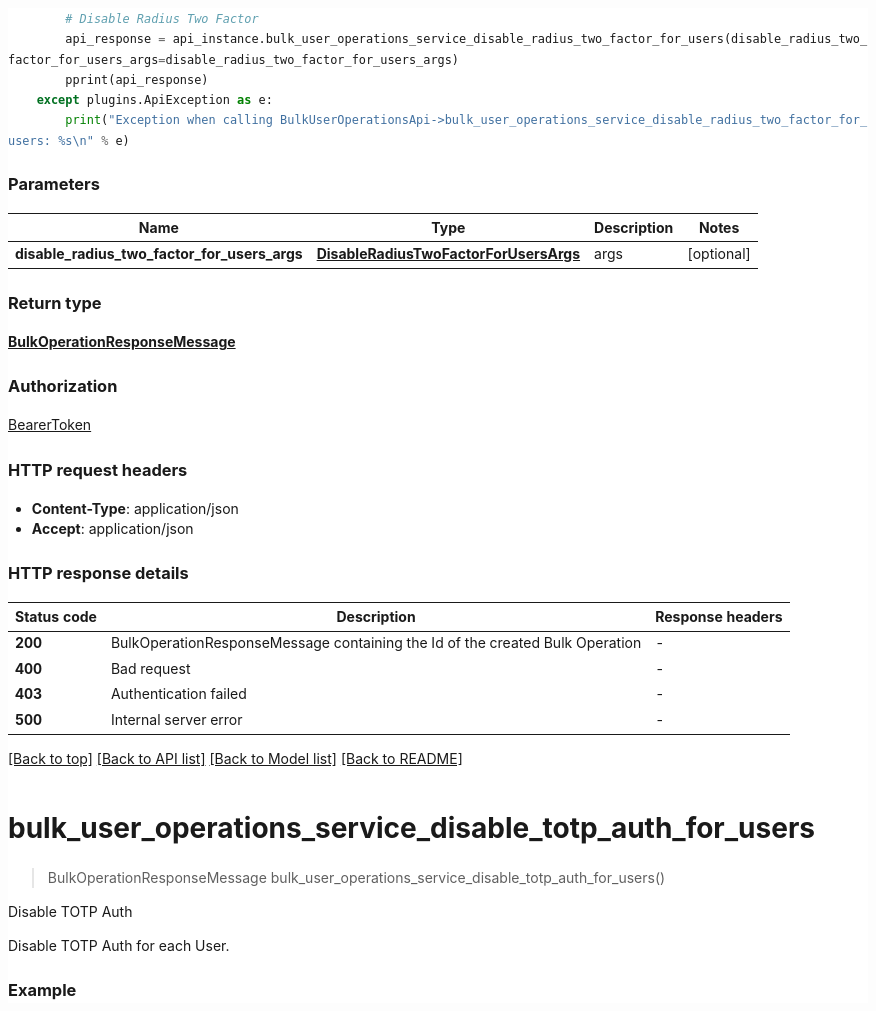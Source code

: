 ```python
        # Disable Radius Two Factor
        api_response = api_instance.bulk_user_operations_service_disable_radius_two_factor_for_users(disable_radius_two_factor_for_users_args=disable_radius_two_factor_for_users_args)
        pprint(api_response)
    except plugins.ApiException as e:
        print("Exception when calling BulkUserOperationsApi->bulk_user_operations_service_disable_radius_two_factor_for_users: %s\n" % e)
```


### Parameters

Name | Type | Description  | Notes
------------- | ------------- | ------------- | -------------
 **disable_radius_two_factor_for_users_args** | [**DisableRadiusTwoFactorForUsersArgs**](DisableRadiusTwoFactorForUsersArgs.md)| args | [optional]

### Return type

[**BulkOperationResponseMessage**](BulkOperationResponseMessage.md)

### Authorization

[BearerToken](../README.md#BearerToken)

### HTTP request headers

 - **Content-Type**: application/json
 - **Accept**: application/json


### HTTP response details

| Status code | Description | Response headers |
|-------------|-------------|------------------|
**200** | BulkOperationResponseMessage containing the Id of the created Bulk Operation |  -  |
**400** | Bad request |  -  |
**403** | Authentication failed |  -  |
**500** | Internal server error |  -  |

[[Back to top]](#) [[Back to API list]](../README.md#documentation-for-api-endpoints) [[Back to Model list]](../README.md#documentation-for-models) [[Back to README]](../README.md)

# **bulk_user_operations_service_disable_totp_auth_for_users**
> BulkOperationResponseMessage bulk_user_operations_service_disable_totp_auth_for_users()

Disable TOTP Auth

Disable TOTP Auth for each User.

### Example
